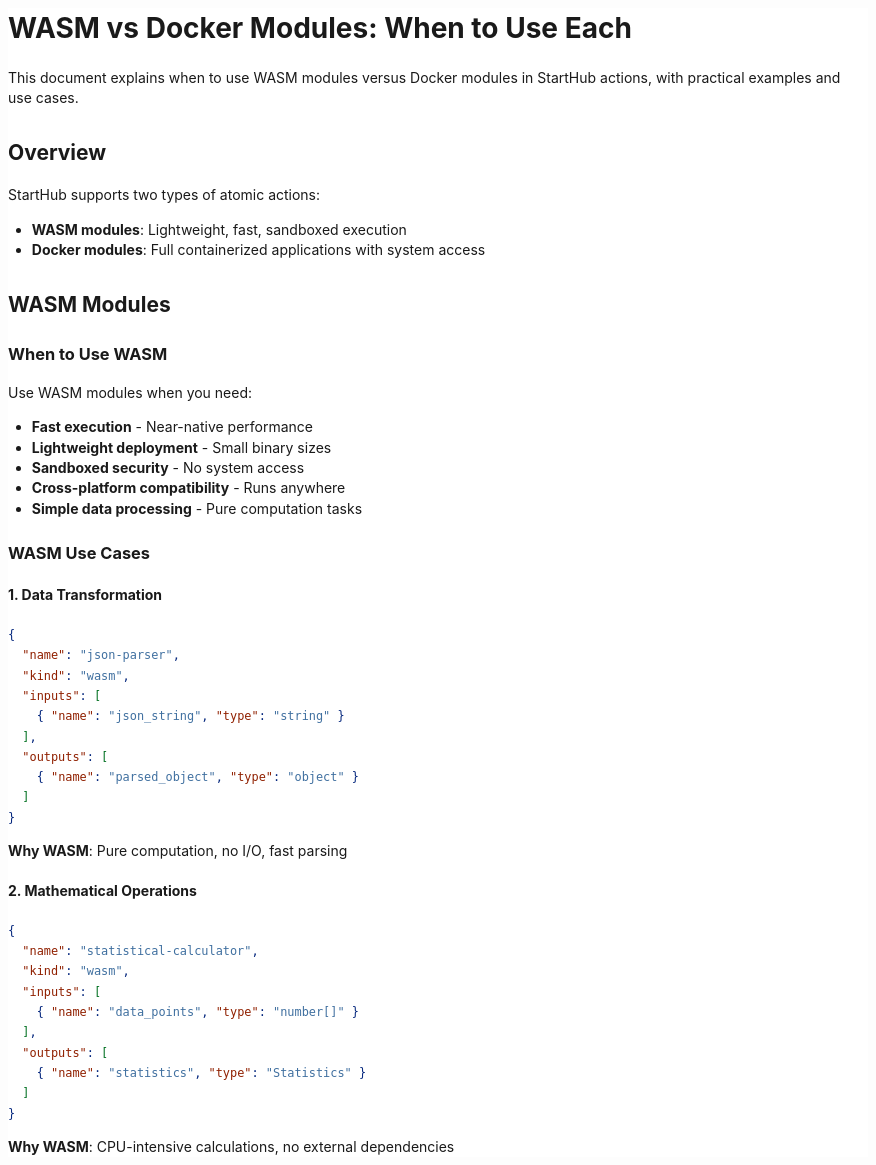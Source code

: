 # WASM vs Docker Modules: When to Use Each

This document explains when to use WASM modules versus Docker modules in StartHub actions, with practical examples and use cases.

## Overview

StartHub supports two types of atomic actions:
- **WASM modules**: Lightweight, fast, sandboxed execution
- **Docker modules**: Full containerized applications with system access

## WASM Modules

### When to Use WASM

Use WASM modules when you need:
- **Fast execution** - Near-native performance
- **Lightweight deployment** - Small binary sizes
- **Sandboxed security** - No system access
- **Cross-platform compatibility** - Runs anywhere
- **Simple data processing** - Pure computation tasks

### WASM Use Cases

#### 1. Data Transformation
```json
{
  "name": "json-parser",
  "kind": "wasm",
  "inputs": [
    { "name": "json_string", "type": "string" }
  ],
  "outputs": [
    { "name": "parsed_object", "type": "object" }
  ]
}
```
**Why WASM**: Pure computation, no I/O, fast parsing

#### 2. Mathematical Operations
```json
{
  "name": "statistical-calculator",
  "kind": "wasm", 
  "inputs": [
    { "name": "data_points", "type": "number[]" }
  ],
  "outputs": [
    { "name": "statistics", "type": "Statistics" }
  ]
}
```
**Why WASM**: CPU-intensive calculations, no external dependencies
